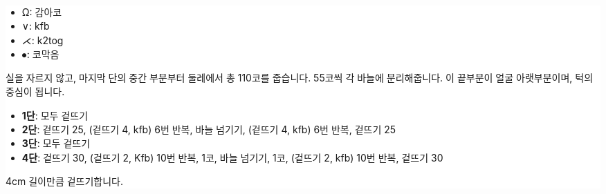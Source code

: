 * Ω: 감아코
* ∨: kfb
* ⋌: k2tog
* ⦁: 코막음

실을 자르지 않고, 마지막 단의 중간 부분부터 둘레에서 총 110코를 줍습니다. 55코씩 각 바늘에 분리해줍니다. 이 끝부분이 얼굴 아랫부분이며, 턱의 중심이 됩니다.

* **1단**: 모두 겉뜨기
* **2단**: 겉뜨기 25, (겉뜨기 4, kfb) 6번 반복, 바늘 넘기기, (겉뜨기 4, kfb) 6번 반복, 겉뜨기 25
* **3단**: 모두 겉뜨기
* **4단**: 겉뜨기 30, (겉뜨기 2, Kfb) 10번 반복, 1코, 바늘 넘기기, 1코, (겉뜨기 2, kfb) 10번 반복, 겉뜨기 30

4cm 길이만큼 겉뜨기합니다.
